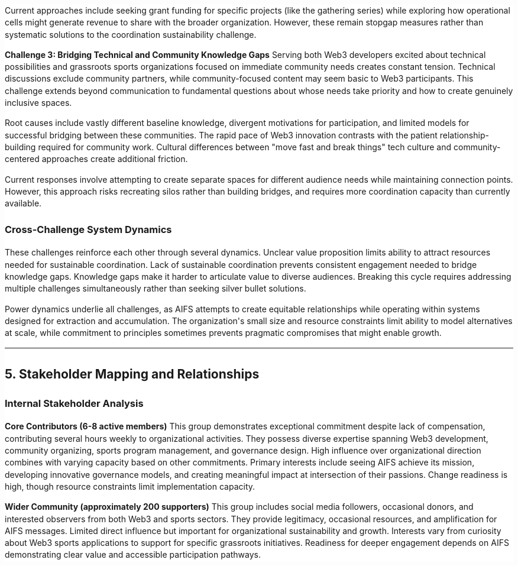 Current approaches include seeking grant funding for specific projects (like the gathering series) while exploring how operational cells might generate revenue to share with the broader organization. However, these remain stopgap measures rather than systematic solutions to the coordination sustainability challenge.

**Challenge 3: Bridging Technical and Community Knowledge Gaps**
Serving both Web3 developers excited about technical possibilities and grassroots sports organizations focused on immediate community needs creates constant tension. Technical discussions exclude community partners, while community-focused content may seem basic to Web3 participants. This challenge extends beyond communication to fundamental questions about whose needs take priority and how to create genuinely inclusive spaces.

Root causes include vastly different baseline knowledge, divergent motivations for participation, and limited models for successful bridging between these communities. The rapid pace of Web3 innovation contrasts with the patient relationship-building required for community work. Cultural differences between "move fast and break things" tech culture and community-centered approaches create additional friction.

Current responses involve attempting to create separate spaces for different audience needs while maintaining connection points. However, this approach risks recreating silos rather than building bridges, and requires more coordination capacity than currently available.

### Cross-Challenge System Dynamics

These challenges reinforce each other through several dynamics. Unclear value proposition limits ability to attract resources needed for sustainable coordination. Lack of sustainable coordination prevents consistent engagement needed to bridge knowledge gaps. Knowledge gaps make it harder to articulate value to diverse audiences. Breaking this cycle requires addressing multiple challenges simultaneously rather than seeking silver bullet solutions.

Power dynamics underlie all challenges, as AIFS attempts to create equitable relationships while operating within systems designed for extraction and accumulation. The organization's small size and resource constraints limit ability to model alternatives at scale, while commitment to principles sometimes prevents pragmatic compromises that might enable growth.

---

## 5. Stakeholder Mapping and Relationships

### Internal Stakeholder Analysis

**Core Contributors (6-8 active members)**
This group demonstrates exceptional commitment despite lack of compensation, contributing several hours weekly to organizational activities. They possess diverse expertise spanning Web3 development, community organizing, sports program management, and governance design. High influence over organizational direction combines with varying capacity based on other commitments. Primary interests include seeing AIFS achieve its mission, developing innovative governance models, and creating meaningful impact at intersection of their passions. Change readiness is high, though resource constraints limit implementation capacity.

**Wider Community (approximately 200 supporters)**
This group includes social media followers, occasional donors, and interested observers from both Web3 and sports sectors. They provide legitimacy, occasional resources, and amplification for AIFS messages. Limited direct influence but important for organizational sustainability and growth. Interests vary from curiosity about Web3 sports applications to support for specific grassroots initiatives. Readiness for deeper engagement depends on AIFS demonstrating clear value and accessible participation pathways.
